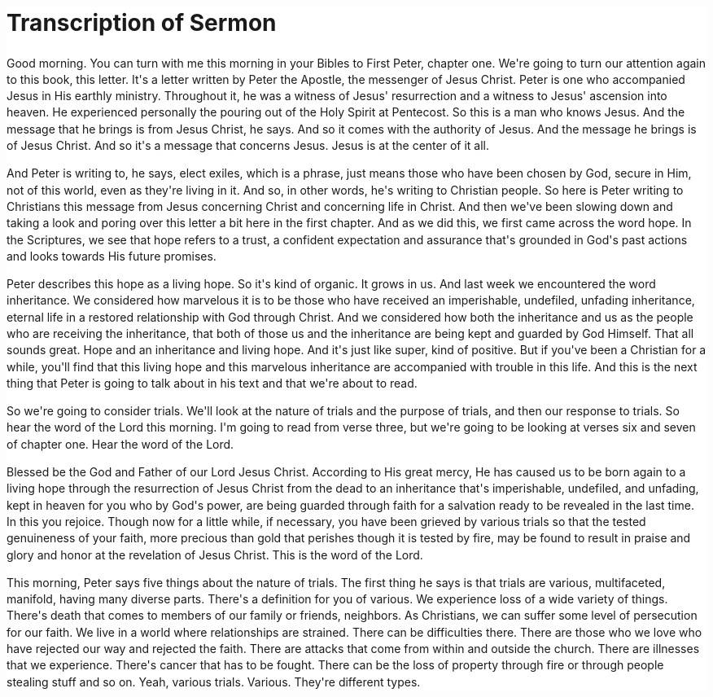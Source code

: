 # Transcription of Sermon

Good morning. You can turn with me this morning in your Bibles to First Peter, chapter one. We're going to turn our attention again to this book, this letter. It's a letter written by Peter the Apostle, the messenger of Jesus Christ. Peter is one who accompanied Jesus in His earthly ministry. Throughout it, he was a witness of Jesus' resurrection and a witness to Jesus' ascension into heaven. He experienced personally the pouring out of the Holy Spirit at Pentecost. So this is a man who knows Jesus. And the message that he brings is from Jesus Christ, he says. And so it comes with the authority of Jesus. And the message he brings is of Jesus Christ. And so it's a message that concerns Jesus. Jesus is at the center of it all.

And Peter is writing to, he says, elect exiles, which is a phrase, just means those who have been chosen by God, secure in Him, not of this world, even as they're living in it. And so, in other words, he's writing to Christian people. So here is Peter writing to Christians this message from Jesus concerning Christ and concerning life in Christ. And then we've been slowing down and taking a look and poring over this letter a bit here in the first chapter. And as we did this, we first came across the word hope. In the Scriptures, we see that hope refers to a trust, a confident expectation and assurance that's grounded in God's past actions and looks towards His future promises.

Peter describes this hope as a living hope. So it's kind of organic. It grows in us. And last week we encountered the word inheritance. We considered how marvelous it is to be those who have received an imperishable, undefiled, unfading inheritance, eternal life in a restored relationship with God through Christ. And we considered how both the inheritance and us as the people who are receiving the inheritance, that both of those us and the inheritance are being kept and guarded by God Himself. That all sounds great. Hope and an inheritance and living hope. And it's just like super, kind of positive. But if you've been a Christian for a while, you'll find that this living hope and this marvelous inheritance are accompanied with trouble in this life. And this is the next thing that Peter is going to talk about in his text and that we're about to read.

So we're going to consider trials. We'll look at the nature of trials and the purpose of trials, and then our response to trials. So hear the word of the Lord this morning. I'm going to read from verse three, but we're going to be looking at verses six and seven of chapter one. Hear the word of the Lord.

Blessed be the God and Father of our Lord Jesus Christ. According to His great mercy, He has caused us to be born again to a living hope through the resurrection of Jesus Christ from the dead to an inheritance that's imperishable, undefiled, and unfading, kept in heaven for you who by God's power, are being guarded through faith for a salvation ready to be revealed in the last time. In this you rejoice. Though now for a little while, if necessary, you have been grieved by various trials so that the tested genuineness of your faith, more precious than gold that perishes though it is tested by fire, may be found to result in praise and glory and honor at the revelation of Jesus Christ. This is the word of the Lord.

This morning, Peter says five things about the nature of trials. The first thing he says is that trials are various, multifaceted, manifold, having many diverse parts. There's a definition for you of various. We experience loss of a wide variety of things. There's death that comes to members of our family or friends, neighbors. As Christians, we can suffer some level of persecution for our faith. We live in a world where relationships are strained. There can be difficulties there. There are those who we love who have rejected our way and rejected the faith. There are attacks that come from within and outside the church. There are illnesses that we experience. There's cancer that has to be fought. There can be the loss of property through fire or through people stealing stuff and so on. Yeah, various trials. Various. They're different types.
